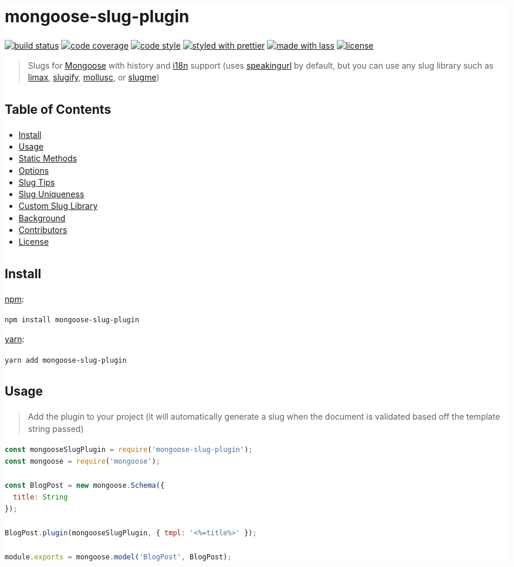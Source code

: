 # mongoose-slug-plugin

[![build status](https://img.shields.io/travis/ladjs/mongoose-slug-plugin.svg)](https://travis-ci.org/ladjs/mongoose-slug-plugin)
[![code coverage](https://img.shields.io/codecov/c/github/ladjs/mongoose-slug-plugin.svg)](https://codecov.io/gh/ladjs/mongoose-slug-plugin)
[![code style](https://img.shields.io/badge/code_style-XO-5ed9c7.svg)](https://github.com/sindresorhus/xo)
[![styled with prettier](https://img.shields.io/badge/styled_with-prettier-ff69b4.svg)](https://github.com/prettier/prettier)
[![made with lass](https://img.shields.io/badge/made_with-lass-95CC28.svg)](https://lass.js.org)
[![license](https://img.shields.io/github/license/ladjs/mongoose-slug-plugin.svg)](LICENSE)

> Slugs for [Mongoose][] with history and [i18n][] support (uses [speakingurl][] by default, but you can use any slug library such as [limax][], [slugify][], [mollusc][], or [slugme][])


## Table of Contents

* [Install](#install)
* [Usage](#usage)
* [Static Methods](#static-methods)
* [Options](#options)
* [Slug Tips](#slug-tips)
* [Slug Uniqueness](#slug-uniqueness)
* [Custom Slug Library](#custom-slug-library)
* [Background](#background)
* [Contributors](#contributors)
* [License](#license)


## Install

[npm][]:

```sh
npm install mongoose-slug-plugin
```

[yarn][]:

```sh
yarn add mongoose-slug-plugin
```


## Usage

> Add the plugin to your project (it will automatically generate a slug when the document is validated based off the template string passed)

```js
const mongooseSlugPlugin = require('mongoose-slug-plugin');
const mongoose = require('mongoose');

const BlogPost = new mongoose.Schema({
  title: String
});

BlogPost.plugin(mongooseSlugPlugin, { tmpl: '<%=title%>' });

module.exports = mongoose.model('BlogPost', BlogPost);
```


[npm]: https://www.npmjs.com/
[yarn]: https://yarnpkg.com/
[limax]: https://github.com/lovell/limax
[slugify]: https://github.com/simov/slugify
[mollusc]: https://github.com/Zertz/mollusc
[slugme]: https://github.com/arthurlacoste/js-slug-me
[i18n]: https://github.com/ladjs/i18n
[mongoose]: http://mongoosejs.com/
[speakingurl]: https://github.com/pid/speakingurl
[koa]: http://koajs.com/
[express]: https://expressjs.com/
[lodash-template-string]: https://lodash.com/docs/4.17.4#template
[lad-logger]: https://github.com/ladjs/logger
[dayjs]: https://github.com/iamkun/dayjs
[lad]: https://lad.js.org